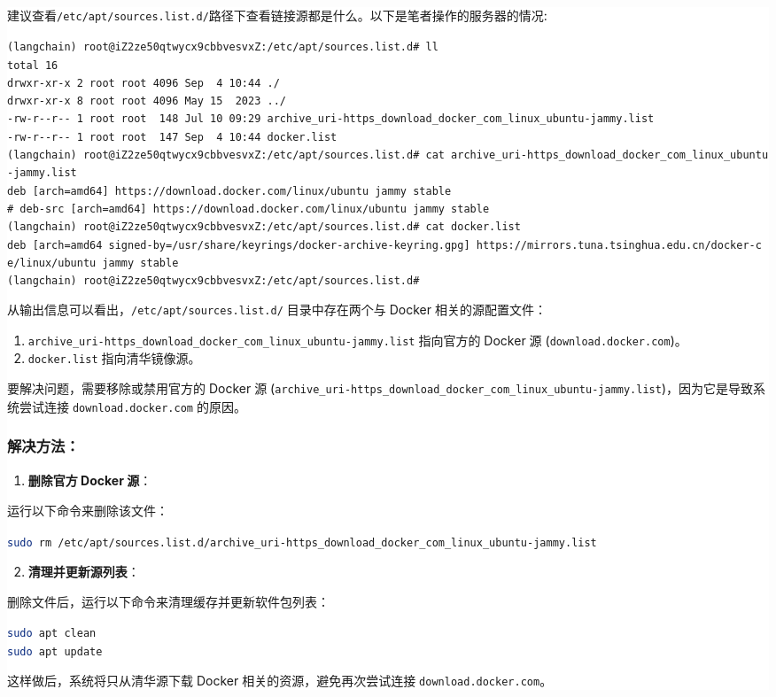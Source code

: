 建议查看`/etc/apt/sources.list.d/`路径下查看链接源都是什么。以下是笔者操作的服务器的情况:

```log
(langchain) root@iZ2ze50qtwycx9cbbvesvxZ:/etc/apt/sources.list.d# ll
total 16
drwxr-xr-x 2 root root 4096 Sep  4 10:44 ./
drwxr-xr-x 8 root root 4096 May 15  2023 ../
-rw-r--r-- 1 root root  148 Jul 10 09:29 archive_uri-https_download_docker_com_linux_ubuntu-jammy.list
-rw-r--r-- 1 root root  147 Sep  4 10:44 docker.list
(langchain) root@iZ2ze50qtwycx9cbbvesvxZ:/etc/apt/sources.list.d# cat archive_uri-https_download_docker_com_linux_ubuntu-jammy.list 
deb [arch=amd64] https://download.docker.com/linux/ubuntu jammy stable
# deb-src [arch=amd64] https://download.docker.com/linux/ubuntu jammy stable
(langchain) root@iZ2ze50qtwycx9cbbvesvxZ:/etc/apt/sources.list.d# cat docker.list 
deb [arch=amd64 signed-by=/usr/share/keyrings/docker-archive-keyring.gpg] https://mirrors.tuna.tsinghua.edu.cn/docker-ce/linux/ubuntu jammy stable
(langchain) root@iZ2ze50qtwycx9cbbvesvxZ:/etc/apt/sources.list.d# 
```

从输出信息可以看出，`/etc/apt/sources.list.d/` 目录中存在两个与 Docker 相关的源配置文件：

1. `archive_uri-https_download_docker_com_linux_ubuntu-jammy.list` 指向官方的 Docker 源 (`download.docker.com`)。
2. `docker.list` 指向清华镜像源。

要解决问题，需要移除或禁用官方的 Docker 源 (`archive_uri-https_download_docker_com_linux_ubuntu-jammy.list`)，因为它是导致系统尝试连接 `download.docker.com` 的原因。

### 解决方法：

1. **删除官方 Docker 源**：

运行以下命令来删除该文件：

```bash
sudo rm /etc/apt/sources.list.d/archive_uri-https_download_docker_com_linux_ubuntu-jammy.list
```

2. **清理并更新源列表**：

删除文件后，运行以下命令来清理缓存并更新软件包列表：

```bash
sudo apt clean
sudo apt update
```

这样做后，系统将只从清华源下载 Docker 相关的资源，避免再次尝试连接 `download.docker.com`。